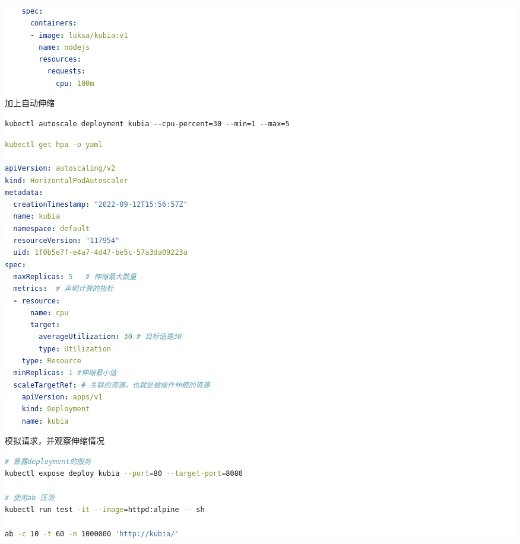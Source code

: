 ```yaml
    spec:
      containers:
      - image: luksa/kubia:v1
        name: nodejs
        resources:
          requests:
            cpu: 100m
```

加上自动伸缩

```
kubectl autoscale deployment kubia --cpu-percent=30 --min=1 --max=5
```

```yaml
kubectl get hpa -o yaml

apiVersion: autoscaling/v2
kind: HorizontalPodAutoscaler
metadata:
  creationTimestamp: "2022-09-12T15:56:57Z"
  name: kubia
  namespace: default
  resourceVersion: "117954"
  uid: 1f0b5e7f-e4a7-4d47-be5c-57a3da09223a
spec:
  maxReplicas: 5   # 伸缩最大数量
  metrics:  # 声明计算的指标
  - resource:
      name: cpu
      target:
        averageUtilization: 30 # 目标值是30
        type: Utilization
    type: Resource
  minReplicas: 1 #伸缩最小值
  scaleTargetRef: # 关联的资源，也就是被操作伸缩的资源
    apiVersion: apps/v1
    kind: Deployment
    name: kubia
```

模拟请求，并观察伸缩情况

```sh
# 暴露deployment的服务
kubectl expose deploy kubia --port=80 --target-port=8080

# 使用ab 压测
kubectl run test -it --image=httpd:alpine -- sh

ab -c 10 -t 60 -n 1000000 'http://kubia/'
```
